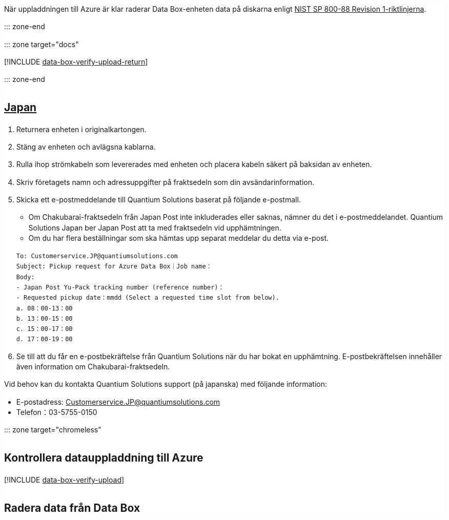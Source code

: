 När uppladdningen till Azure är klar raderar Data Box-enheten data på diskarna enligt [NIST SP 800-88 Revision 1-riktlinjerna](https://csrc.nist.gov/News/2014/Released-SP-800-88-Revision-1,-Guidelines-for-Medi).

::: zone-end

::: zone target="docs"

[!INCLUDE [data-box-verify-upload-return](../../includes/data-box-verify-upload-return.md)]

::: zone-end

## <a name="japan"></a>[Japan](#tab/in-japan)

1. Returnera enheten i originalkartongen.
2. Stäng av enheten och avlägsna kablarna.
3. Rulla ihop strömkabeln som levererades med enheten och placera kabeln säkert på baksidan av enheten.
4. Skriv företagets namn och adressuppgifter på fraktsedeln som din avsändarinformation.
5. Skicka ett e-postmeddelande till Quantium Solutions baserat på följande e-postmall.

    * Om Chakubarai-fraktsedeln från Japan Post inte inkluderades eller saknas, nämner du det i e-postmeddelandet. Quantium Solutions Japan ber Japan Post att ta med fraktsedeln vid upphämtningen.
    * Om du har flera beställningar som ska hämtas upp separat meddelar du detta via e-post.

    ```
    To: Customerservice.JP@quantiumsolutions.com
    Subject: Pickup request for Azure Data Box｜Job name： 
    Body:
    - Japan Post Yu-Pack tracking number (reference number)：
    - Requested pickup date：mmdd (Select a requested time slot from below).
    a. 08：00-13：00 
    b. 13：00-15：00 
    c. 15：00-17：00 
    d. 17：00-19：00 
    ```

6. Se till att du får en e-postbekräftelse från Quantium Solutions när du har bokat en upphämtning. E-postbekräftelsen innehåller även information om Chakubarai-fraktsedeln.

Vid behov kan du kontakta Quantium Solutions support (på japanska) med följande information: 

* E-postadress: Customerservice.JP@quantiumsolutions.com 
* Telefon：03-5755-0150 

::: zone target="chromeless"

## <a name="verify-data-upload-to-azure"></a>Kontrollera datauppladdning till Azure

[!INCLUDE [data-box-verify-upload](../../includes/data-box-verify-upload.md)]

## <a name="erasure-of-data-from-data-box"></a>Radera data från Data Box
 